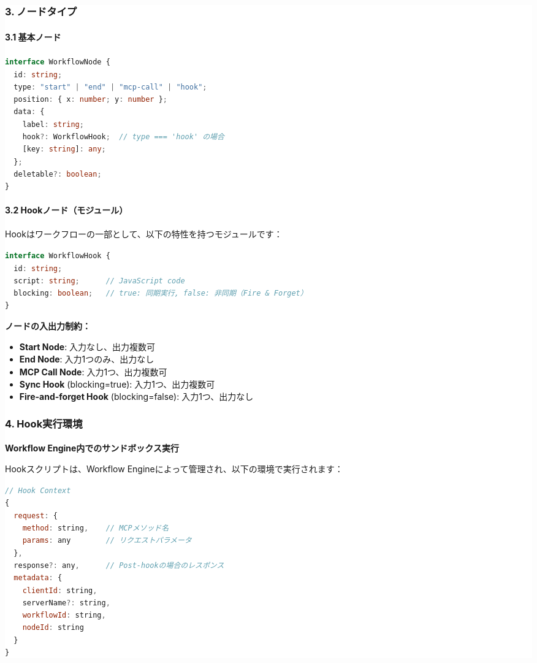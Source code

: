 ### 3. ノードタイプ

#### 3.1 基本ノード

```typescript
interface WorkflowNode {
  id: string;
  type: "start" | "end" | "mcp-call" | "hook";
  position: { x: number; y: number };
  data: {
    label: string;
    hook?: WorkflowHook;  // type === 'hook' の場合
    [key: string]: any;
  };
  deletable?: boolean;
}
```

#### 3.2 Hookノード（モジュール）

Hookはワークフローの一部として、以下の特性を持つモジュールです：

```typescript
interface WorkflowHook {
  id: string;
  script: string;      // JavaScript code
  blocking: boolean;   // true: 同期実行, false: 非同期（Fire & Forget）
}
```

**ノードの入出力制約：**
- **Start Node**: 入力なし、出力複数可
- **End Node**: 入力1つのみ、出力なし
- **MCP Call Node**: 入力1つ、出力複数可
- **Sync Hook** (blocking=true): 入力1つ、出力複数可
- **Fire-and-forget Hook** (blocking=false): 入力1つ、出力なし

### 4. Hook実行環境

**Workflow Engine内でのサンドボックス実行**

Hookスクリプトは、Workflow Engineによって管理され、以下の環境で実行されます：

```javascript
// Hook Context
{
  request: {
    method: string,    // MCPメソッド名
    params: any        // リクエストパラメータ
  },
  response?: any,      // Post-hookの場合のレスポンス
  metadata: {
    clientId: string,
    serverName?: string,
    workflowId: string,
    nodeId: string
  }
}
```
